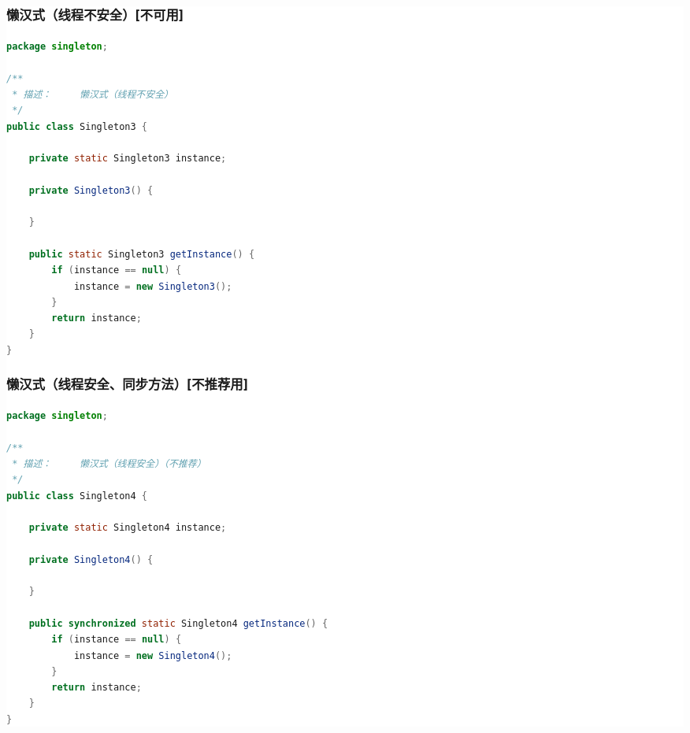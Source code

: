 ### 懒汉式（线程不安全）[不可用]

```java
package singleton;

/**
 * 描述：     懒汉式（线程不安全）
 */
public class Singleton3 {

    private static Singleton3 instance;

    private Singleton3() {

    }

    public static Singleton3 getInstance() {
        if (instance == null) {
            instance = new Singleton3();
        }
        return instance;
    }
}

```

### 懒汉式（线程安全、同步方法）[不推荐用]

```java
package singleton;

/**
 * 描述：     懒汉式（线程安全）（不推荐）
 */
public class Singleton4 {

    private static Singleton4 instance;

    private Singleton4() {

    }

    public synchronized static Singleton4 getInstance() {
        if (instance == null) {
            instance = new Singleton4();
        }
        return instance;
    }
}

```
